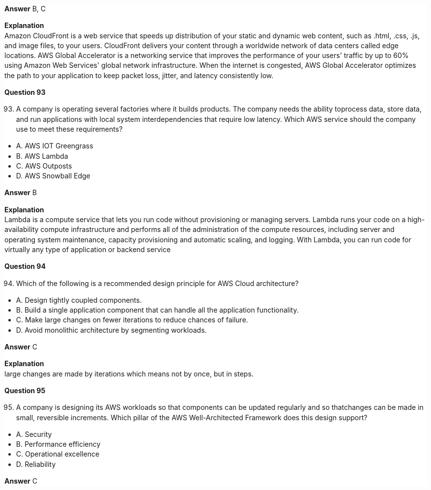 **Answer** B, C

**Explanation**  
Amazon CloudFront is a web service that speeds up distribution of your static and dynamic web
content, such as .html, .css, .js, and image files, to your users. CloudFront delivers your content
through a worldwide network of data centers called edge locations.
AWS Global Accelerator is a networking service that improves the performance of your
users' traffic by up to 60% using Amazon Web Services' global network infrastructure.
When the internet is congested, AWS Global Accelerator optimizes the path to your
application to keep packet loss, jitter, and latency consistently low.


**Question 93**

93.  A company is operating several factories where it builds products. The company needs the ability toprocess data, store data, and run applications with local system interdependencies that require low latency. Which AWS service should the company use to meet these requirements?
*  A. AWS IOT Greengrass
*  B. AWS Lambda
*  C. AWS Outposts
*  D. AWS Snowball Edge

**Answer** B

**Explanation**  
Lambda is a compute service that lets you run code without provisioning or managing
servers. Lambda runs your code on a high-availability compute infrastructure and
performs all of the administration of the compute resources, including server and
operating system maintenance, capacity provisioning and automatic scaling, and logging.
With Lambda, you can run code for virtually any type of application or backend service


**Question 94**

94.  Which of the following is a recommended design principle for AWS Cloud architecture?
*  A. Design tightly coupled components.
*  B. Build a single application component that can handle all the application functionality.
*  C. Make large changes on fewer iterations to reduce chances of failure.
*  D. Avoid monolithic architecture by segmenting workloads.

**Answer** C

**Explanation**  
large changes are made by iterations which means not
by once, but in steps.


**Question 95**

95.  A company is designing its AWS workloads so that components can be updated regularly and so thatchanges can be made in small, reversible increments. Which pillar of the AWS Well-Architected Framework does this design support?
*  A. Security
*  B. Performance efficiency
*  C. Operational excellence
*  D. Reliability

**Answer** C

